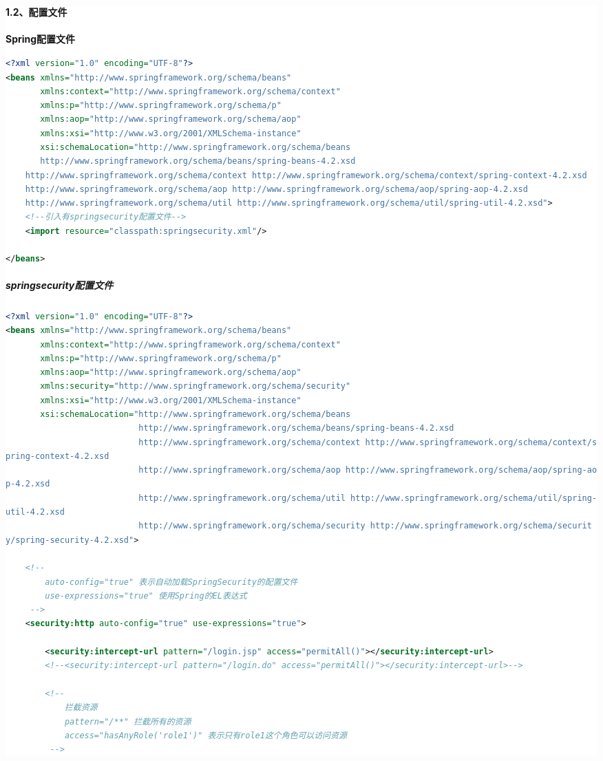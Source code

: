 

#### 1.2、配置文件

**Spring配置文件**

```xml
<?xml version="1.0" encoding="UTF-8"?>
<beans xmlns="http://www.springframework.org/schema/beans"
       xmlns:context="http://www.springframework.org/schema/context"
       xmlns:p="http://www.springframework.org/schema/p"
       xmlns:aop="http://www.springframework.org/schema/aop"
       xmlns:xsi="http://www.w3.org/2001/XMLSchema-instance"
       xsi:schemaLocation="http://www.springframework.org/schema/beans
       http://www.springframework.org/schema/beans/spring-beans-4.2.xsd
    http://www.springframework.org/schema/context http://www.springframework.org/schema/context/spring-context-4.2.xsd
    http://www.springframework.org/schema/aop http://www.springframework.org/schema/aop/spring-aop-4.2.xsd
    http://www.springframework.org/schema/util http://www.springframework.org/schema/util/spring-util-4.2.xsd">
	<!--引入有springsecurity配置文件-->
    <import resource="classpath:springsecurity.xml"/>

</beans>

```



##### **springsecurity配置文件**

```xml
<?xml version="1.0" encoding="UTF-8"?>
<beans xmlns="http://www.springframework.org/schema/beans"
       xmlns:context="http://www.springframework.org/schema/context"
       xmlns:p="http://www.springframework.org/schema/p"
       xmlns:aop="http://www.springframework.org/schema/aop"
       xmlns:security="http://www.springframework.org/schema/security"
       xmlns:xsi="http://www.w3.org/2001/XMLSchema-instance"
       xsi:schemaLocation="http://www.springframework.org/schema/beans
                           http://www.springframework.org/schema/beans/spring-beans-4.2.xsd
                           http://www.springframework.org/schema/context http://www.springframework.org/schema/context/spring-context-4.2.xsd
                           http://www.springframework.org/schema/aop http://www.springframework.org/schema/aop/spring-aop-4.2.xsd
                           http://www.springframework.org/schema/util http://www.springframework.org/schema/util/spring-util-4.2.xsd
                           http://www.springframework.org/schema/security http://www.springframework.org/schema/security/spring-security-4.2.xsd">

    <!--
        auto-config="true" 表示自动加载SpringSecurity的配置文件
        use-expressions="true" 使用Spring的EL表达式
     -->
    <security:http auto-config="true" use-expressions="true">

        <security:intercept-url pattern="/login.jsp" access="permitAll()"></security:intercept-url>
        <!--<security:intercept-url pattern="/login.do" access="permitAll()"></security:intercept-url>-->

        <!--
            拦截资源
            pattern="/**" 拦截所有的资源
            access="hasAnyRole('role1')" 表示只有role1这个角色可以访问资源
         -->
```